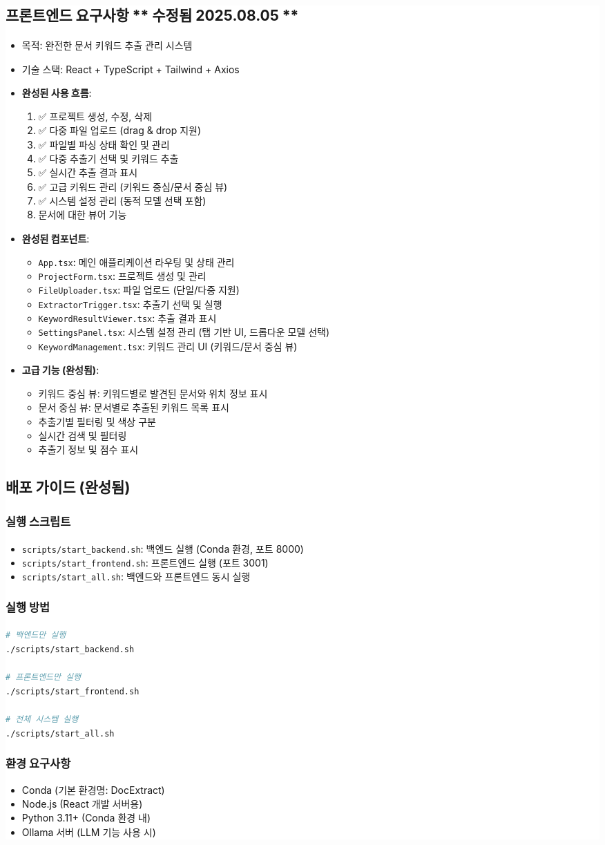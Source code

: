 ## 프론트엔드 요구사항  ** 수정됨 2025.08.05 **
- 목적: 완전한 문서 키워드 추출 관리 시스템
- 기술 스택: React + TypeScript + Tailwind + Axios
- **완성된 사용 흐름**:
  1. ✅ 프로젝트 생성, 수정, 삭제
  2. ✅ 다중 파일 업로드 (drag & drop 지원)
  3. ✅ 파일별 파싱 상태 확인 및 관리
  4. ✅ 다중 추출기 선택 및 키워드 추출
  5. ✅ 실시간 추출 결과 표시
  6. ✅ 고급 키워드 관리 (키워드 중심/문서 중심 뷰)
  7. ✅ 시스템 설정 관리 (동적 모델 선택 포함)
  8. 문서에 대한 뷰어 기능

- **완성된 컴포넌트**:
  - `App.tsx`: 메인 애플리케이션 라우팅 및 상태 관리
  - `ProjectForm.tsx`: 프로젝트 생성 및 관리
  - `FileUploader.tsx`: 파일 업로드 (단일/다중 지원)
  - `ExtractorTrigger.tsx`: 추출기 선택 및 실행
  - `KeywordResultViewer.tsx`: 추출 결과 표시
  - `SettingsPanel.tsx`: 시스템 설정 관리 (탭 기반 UI, 드롭다운 모델 선택)
  - `KeywordManagement.tsx`: 키워드 관리 UI (키워드/문서 중심 뷰)

- **고급 기능 (완성됨)**:
  - 키워드 중심 뷰: 키워드별로 발견된 문서와 위치 정보 표시
  - 문서 중심 뷰: 문서별로 추출된 키워드 목록 표시
  - 추출기별 필터링 및 색상 구분
  - 실시간 검색 및 필터링
  - 추출기 정보 및 점수 표시

## 배포 가이드 (완성됨)

### 실행 스크립트
- `scripts/start_backend.sh`: 백엔드 실행 (Conda 환경, 포트 8000)
- `scripts/start_frontend.sh`: 프론트엔드 실행 (포트 3001)
- `scripts/start_all.sh`: 백엔드와 프론트엔드 동시 실행

### 실행 방법
```bash
# 백엔드만 실행
./scripts/start_backend.sh

# 프론트엔드만 실행  
./scripts/start_frontend.sh

# 전체 시스템 실행
./scripts/start_all.sh
```

### 환경 요구사항
- Conda (기본 환경명: DocExtract)
- Node.js (React 개발 서버용)
- Python 3.11+ (Conda 환경 내)
- Ollama 서버 (LLM 기능 사용 시)
